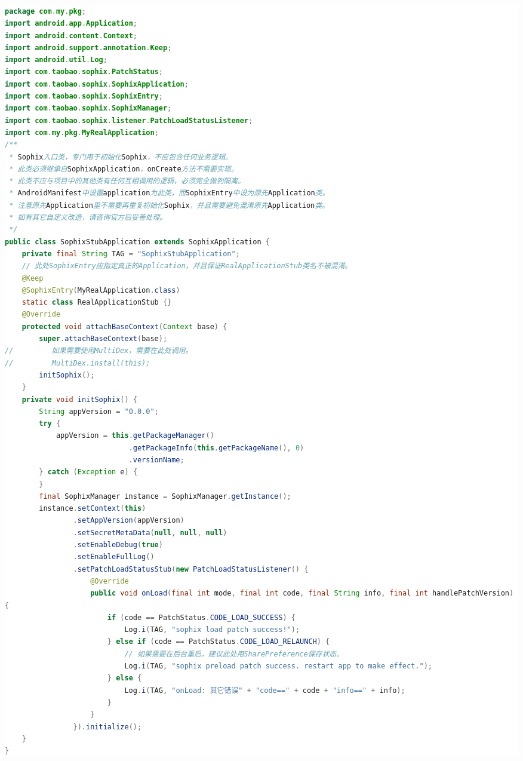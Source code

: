 ```java
package com.my.pkg;
import android.app.Application;
import android.content.Context;
import android.support.annotation.Keep;
import android.util.Log;
import com.taobao.sophix.PatchStatus;
import com.taobao.sophix.SophixApplication;
import com.taobao.sophix.SophixEntry;
import com.taobao.sophix.SophixManager;
import com.taobao.sophix.listener.PatchLoadStatusListener;
import com.my.pkg.MyRealApplication;
/**
 * Sophix入口类，专门用于初始化Sophix，不应包含任何业务逻辑。
 * 此类必须继承自SophixApplication，onCreate方法不需要实现。
 * 此类不应与项目中的其他类有任何互相调用的逻辑，必须完全做到隔离。
 * AndroidManifest中设置application为此类，而SophixEntry中设为原先Application类。
 * 注意原先Application里不需要再重复初始化Sophix，并且需要避免混淆原先Application类。
 * 如有其它自定义改造，请咨询官方后妥善处理。
 */
public class SophixStubApplication extends SophixApplication {
    private final String TAG = "SophixStubApplication";
    // 此处SophixEntry应指定真正的Application，并且保证RealApplicationStub类名不被混淆。
    @Keep
    @SophixEntry(MyRealApplication.class)
    static class RealApplicationStub {}
    @Override
    protected void attachBaseContext(Context base) {
        super.attachBaseContext(base);
//         如果需要使用MultiDex，需要在此处调用。
//         MultiDex.install(this);
        initSophix();
    }
    private void initSophix() {
        String appVersion = "0.0.0";
        try {
            appVersion = this.getPackageManager()
                             .getPackageInfo(this.getPackageName(), 0)
                             .versionName;
        } catch (Exception e) {
        }
        final SophixManager instance = SophixManager.getInstance();
        instance.setContext(this)
                .setAppVersion(appVersion)
                .setSecretMetaData(null, null, null)
                .setEnableDebug(true)
                .setEnableFullLog()
                .setPatchLoadStatusStub(new PatchLoadStatusListener() {
                    @Override
                    public void onLoad(final int mode, final int code, final String info, final int handlePatchVersion) {
                        if (code == PatchStatus.CODE_LOAD_SUCCESS) {
                            Log.i(TAG, "sophix load patch success!");
                        } else if (code == PatchStatus.CODE_LOAD_RELAUNCH) {
                            // 如果需要在后台重启，建议此处用SharePreference保存状态。
                            Log.i(TAG, "sophix preload patch success. restart app to make effect.");
                        } else {
                            Log.i(TAG, "onLoad: 其它错误" + "code==" + code + "info==" + info);
                        }
                    }
                }).initialize();
    }
}
```
